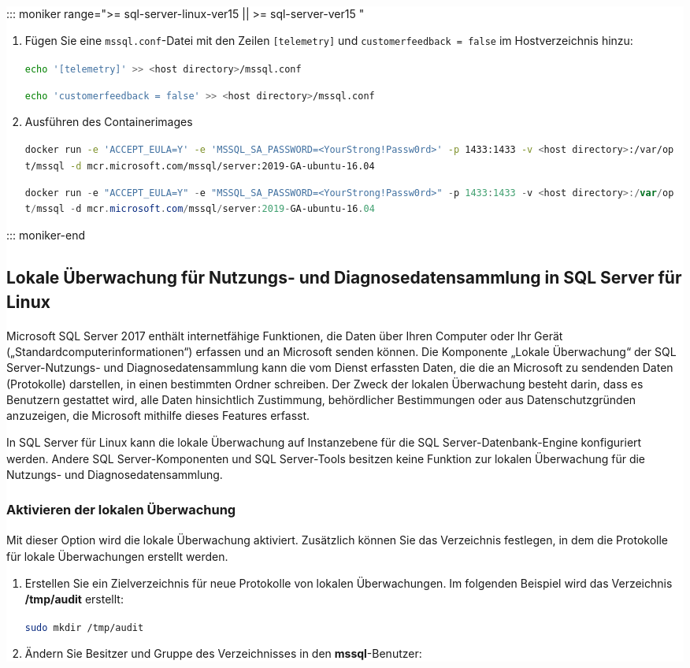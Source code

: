 ::: moniker range=">= sql-server-linux-ver15 || >= sql-server-ver15 "

1. Fügen Sie eine `mssql.conf`-Datei mit den Zeilen `[telemetry]` und `customerfeedback = false` im Hostverzeichnis hinzu:

   ```bash
   echo '[telemetry]' >> <host directory>/mssql.conf
   ```

   ```bash
   echo 'customerfeedback = false' >> <host directory>/mssql.conf
   ```

2. Ausführen des Containerimages

   ```bash
   docker run -e 'ACCEPT_EULA=Y' -e 'MSSQL_SA_PASSWORD=<YourStrong!Passw0rd>' -p 1433:1433 -v <host directory>:/var/opt/mssql -d mcr.microsoft.com/mssql/server:2019-GA-ubuntu-16.04
   ```

   ```PowerShell
   docker run -e "ACCEPT_EULA=Y" -e "MSSQL_SA_PASSWORD=<YourStrong!Passw0rd>" -p 1433:1433 -v <host directory>:/var/opt/mssql -d mcr.microsoft.com/mssql/server:2019-GA-ubuntu-16.04
   ```

::: moniker-end

## <a name="local-audit-for-sql-server-on-linux-usage-and-diagnostic-data-collection"></a>Lokale Überwachung für Nutzungs- und Diagnosedatensammlung in SQL Server für Linux

Microsoft SQL Server 2017 enthält internetfähige Funktionen, die Daten über Ihren Computer oder Ihr Gerät („Standardcomputerinformationen“) erfassen und an Microsoft senden können. Die Komponente „Lokale Überwachung“ der SQL Server-Nutzungs- und Diagnosedatensammlung kann die vom Dienst erfassten Daten, die die an Microsoft zu sendenden Daten (Protokolle) darstellen, in einen bestimmten Ordner schreiben. Der Zweck der lokalen Überwachung besteht darin, dass es Benutzern gestattet wird, alle Daten hinsichtlich Zustimmung, behördlicher Bestimmungen oder aus Datenschutzgründen anzuzeigen, die Microsoft mithilfe dieses Features erfasst.

In SQL Server für Linux kann die lokale Überwachung auf Instanzebene für die SQL Server-Datenbank-Engine konfiguriert werden. Andere SQL Server-Komponenten und SQL Server-Tools besitzen keine Funktion zur lokalen Überwachung für die Nutzungs- und Diagnosedatensammlung.

### <a name="enable-local-audit"></a>Aktivieren der lokalen Überwachung

Mit dieser Option wird die lokale Überwachung aktiviert. Zusätzlich können Sie das Verzeichnis festlegen, in dem die Protokolle für lokale Überwachungen erstellt werden.

1. Erstellen Sie ein Zielverzeichnis für neue Protokolle von lokalen Überwachungen. Im folgenden Beispiel wird das Verzeichnis **/tmp/audit** erstellt:

   ```bash
   sudo mkdir /tmp/audit
   ```

2. Ändern Sie Besitzer und Gruppe des Verzeichnisses in den **mssql**-Benutzer:
